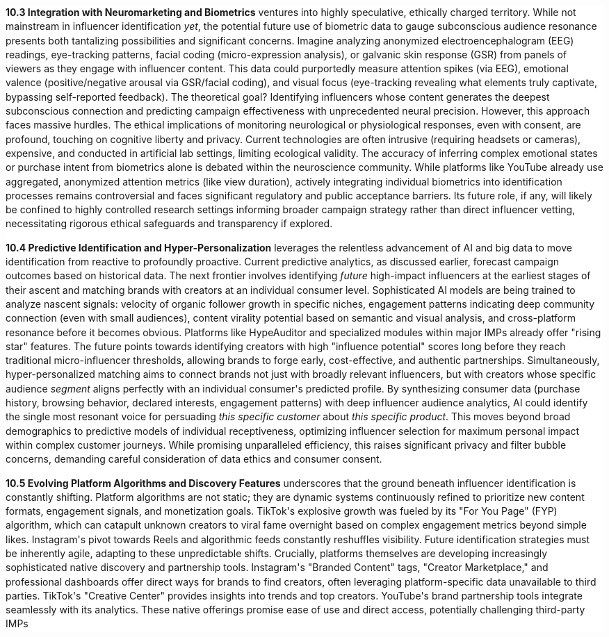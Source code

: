 **10.3 Integration with Neuromarketing and Biometrics** ventures into highly speculative, ethically charged territory. While not mainstream in influencer identification *yet*, the potential future use of biometric data to gauge subconscious audience resonance presents both tantalizing possibilities and significant concerns. Imagine analyzing anonymized electroencephalogram (EEG) readings, eye-tracking patterns, facial coding (micro-expression analysis), or galvanic skin response (GSR) from panels of viewers as they engage with influencer content. This data could purportedly measure attention spikes (via EEG), emotional valence (positive/negative arousal via GSR/facial coding), and visual focus (eye-tracking revealing what elements truly captivate, bypassing self-reported feedback). The theoretical goal? Identifying influencers whose content generates the deepest subconscious connection and predicting campaign effectiveness with unprecedented neural precision. However, this approach faces massive hurdles. The ethical implications of monitoring neurological or physiological responses, even with consent, are profound, touching on cognitive liberty and privacy. Current technologies are often intrusive (requiring headsets or cameras), expensive, and conducted in artificial lab settings, limiting ecological validity. The accuracy of inferring complex emotional states or purchase intent from biometrics alone is debated within the neuroscience community. While platforms like YouTube already use aggregated, anonymized attention metrics (like view duration), actively integrating individual biometrics into identification processes remains controversial and faces significant regulatory and public acceptance barriers. Its future role, if any, will likely be confined to highly controlled research settings informing broader campaign strategy rather than direct influencer vetting, necessitating rigorous ethical safeguards and transparency if explored.

**10.4 Predictive Identification and Hyper-Personalization** leverages the relentless advancement of AI and big data to move identification from reactive to profoundly proactive. Current predictive analytics, as discussed earlier, forecast campaign outcomes based on historical data. The next frontier involves identifying *future* high-impact influencers at the earliest stages of their ascent and matching brands with creators at an individual consumer level. Sophisticated AI models are being trained to analyze nascent signals: velocity of organic follower growth in specific niches, engagement patterns indicating deep community connection (even with small audiences), content virality potential based on semantic and visual analysis, and cross-platform resonance before it becomes obvious. Platforms like HypeAuditor and specialized modules within major IMPs already offer "rising star" features. The future points towards identifying creators with high "influence potential" scores long before they reach traditional micro-influencer thresholds, allowing brands to forge early, cost-effective, and authentic partnerships. Simultaneously, hyper-personalized matching aims to connect brands not just with broadly relevant influencers, but with creators whose specific audience *segment* aligns perfectly with an individual consumer's predicted profile. By synthesizing consumer data (purchase history, browsing behavior, declared interests, engagement patterns) with deep influencer audience analytics, AI could identify the single most resonant voice for persuading *this specific customer* about *this specific product*. This moves beyond broad demographics to predictive models of individual receptiveness, optimizing influencer selection for maximum personal impact within complex customer journeys. While promising unparalleled efficiency, this raises significant privacy and filter bubble concerns, demanding careful consideration of data ethics and consumer consent.

**10.5 Evolving Platform Algorithms and Discovery Features** underscores that the ground beneath influencer identification is constantly shifting. Platform algorithms are not static; they are dynamic systems continuously refined to prioritize new content formats, engagement signals, and monetization goals. TikTok's explosive growth was fueled by its "For You Page" (FYP) algorithm, which can catapult unknown creators to viral fame overnight based on complex engagement metrics beyond simple likes. Instagram's pivot towards Reels and algorithmic feeds constantly reshuffles visibility. Future identification strategies must be inherently agile, adapting to these unpredictable shifts. Crucially, platforms themselves are developing increasingly sophisticated native discovery and partnership tools. Instagram's "Branded Content" tags, "Creator Marketplace," and professional dashboards offer direct ways for brands to find creators, often leveraging platform-specific data unavailable to third parties. TikTok's "Creative Center" provides insights into trends and top creators. YouTube's brand partnership tools integrate seamlessly with its analytics. These native offerings promise ease of use and direct access, potentially challenging third-party IMPs
